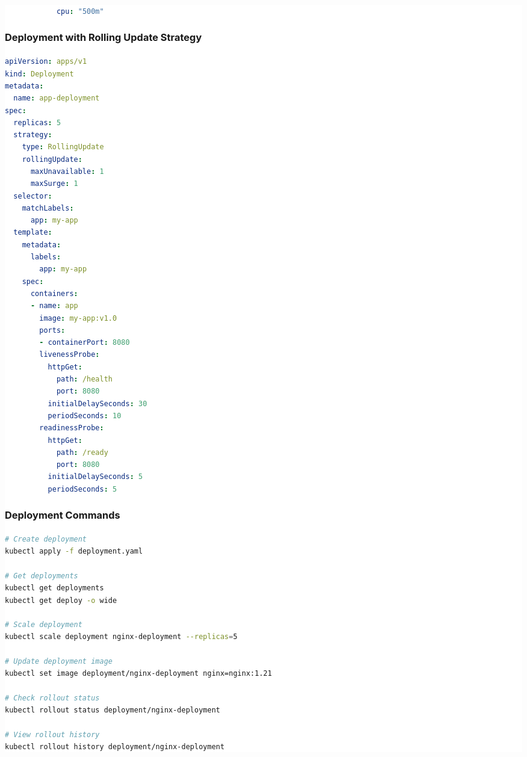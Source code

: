 ```yaml
            cpu: "500m"
```

### Deployment with Rolling Update Strategy
```yaml
apiVersion: apps/v1
kind: Deployment
metadata:
  name: app-deployment
spec:
  replicas: 5
  strategy:
    type: RollingUpdate
    rollingUpdate:
      maxUnavailable: 1
      maxSurge: 1
  selector:
    matchLabels:
      app: my-app
  template:
    metadata:
      labels:
        app: my-app
    spec:
      containers:
      - name: app
        image: my-app:v1.0
        ports:
        - containerPort: 8080
        livenessProbe:
          httpGet:
            path: /health
            port: 8080
          initialDelaySeconds: 30
          periodSeconds: 10
        readinessProbe:
          httpGet:
            path: /ready
            port: 8080
          initialDelaySeconds: 5
          periodSeconds: 5
```

### Deployment Commands
```bash
# Create deployment
kubectl apply -f deployment.yaml

# Get deployments
kubectl get deployments
kubectl get deploy -o wide

# Scale deployment
kubectl scale deployment nginx-deployment --replicas=5

# Update deployment image
kubectl set image deployment/nginx-deployment nginx=nginx:1.21

# Check rollout status
kubectl rollout status deployment/nginx-deployment

# View rollout history
kubectl rollout history deployment/nginx-deployment
```